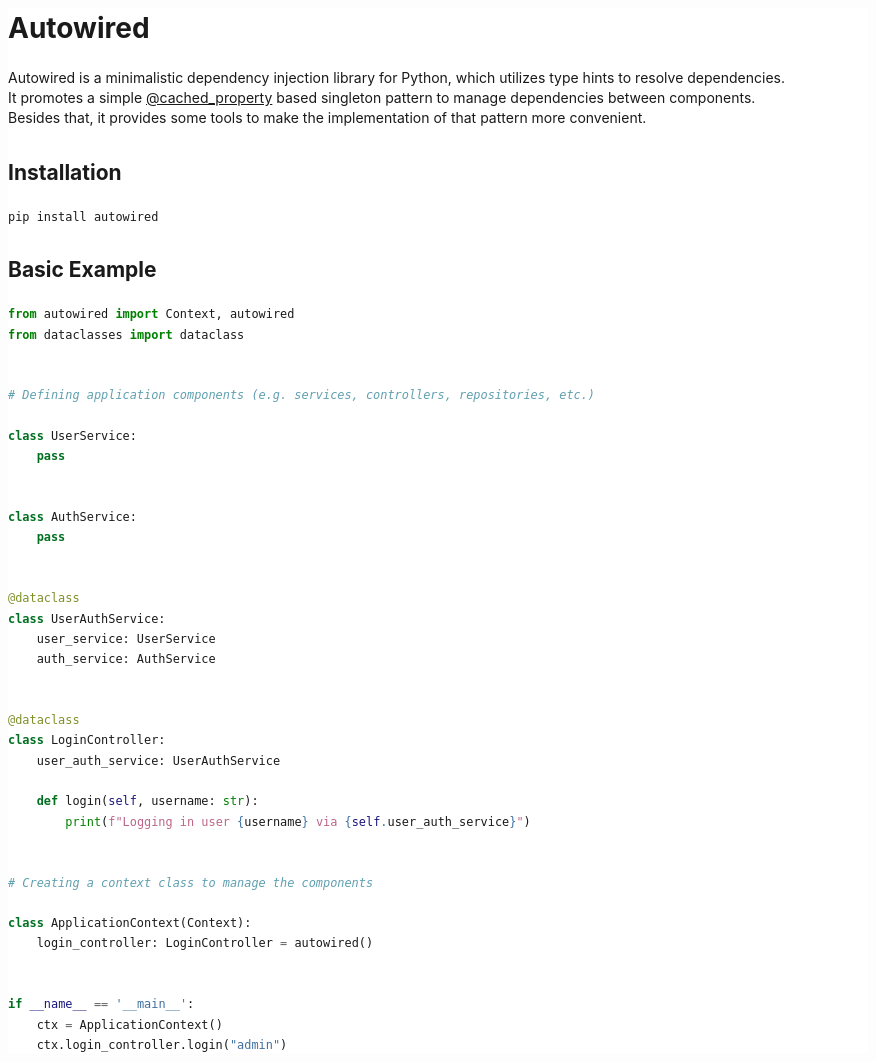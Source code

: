 # Autowired

Autowired is a minimalistic dependency injection library for Python, which utilizes type hints to resolve
dependencies.     
It promotes a simple [@cached_property](https://docs.python.org/3/library/functools.html#functools.cached_property)
based singleton pattern to manage dependencies between components.  
Besides that, it provides some tools to make the implementation of that pattern more convenient.

## Installation

```bash
pip install autowired
```

## Basic Example

```python
from autowired import Context, autowired
from dataclasses import dataclass


# Defining application components (e.g. services, controllers, repositories, etc.)

class UserService:
    pass


class AuthService:
    pass


@dataclass
class UserAuthService:
    user_service: UserService
    auth_service: AuthService


@dataclass
class LoginController:
    user_auth_service: UserAuthService

    def login(self, username: str):
        print(f"Logging in user {username} via {self.user_auth_service}")


# Creating a context class to manage the components

class ApplicationContext(Context):
    login_controller: LoginController = autowired()


if __name__ == '__main__':
    ctx = ApplicationContext()
    ctx.login_controller.login("admin")
```
